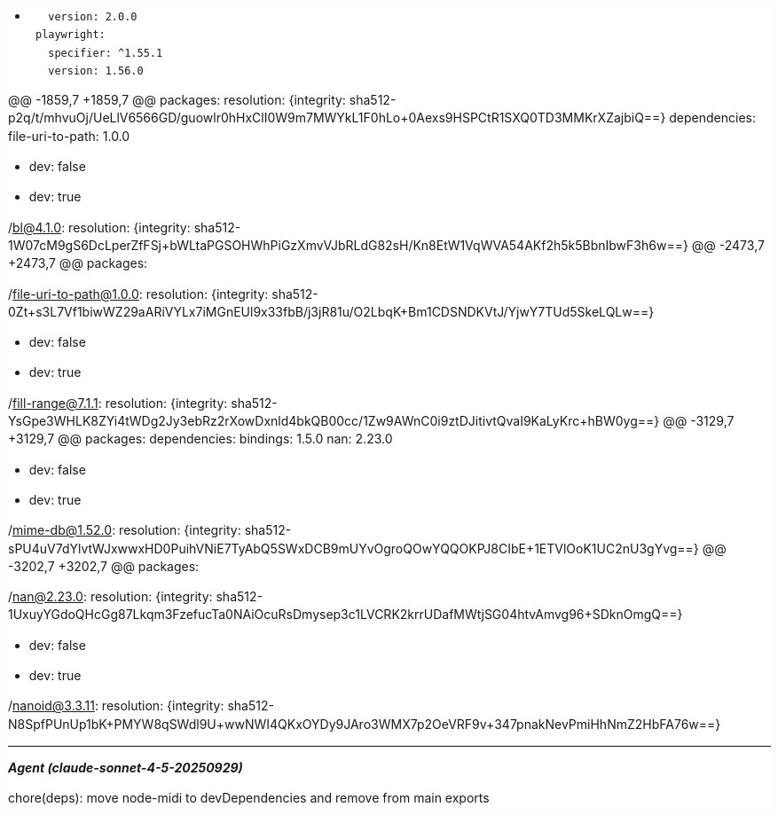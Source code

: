 +        version: 2.0.0
       playwright:
         specifier: ^1.55.1
         version: 1.56.0
@@ -1859,7 +1859,7 @@ packages:
     resolution: {integrity: sha512-p2q/t/mhvuOj/UeLlV6566GD/guowlr0hHxClI0W9m7MWYkL1F0hLo+0Aexs9HSPCtR1SXQ0TD3MMKrXZajbiQ==}
     dependencies:
       file-uri-to-path: 1.0.0
-    dev: false
+    dev: true
 
   /bl@4.1.0:
     resolution: {integrity: sha512-1W07cM9gS6DcLperZfFSj+bWLtaPGSOHWhPiGzXmvVJbRLdG82sH/Kn8EtW1VqWVA54AKf2h5k5BbnIbwF3h6w==}
@@ -2473,7 +2473,7 @@ packages:
 
   /file-uri-to-path@1.0.0:
     resolution: {integrity: sha512-0Zt+s3L7Vf1biwWZ29aARiVYLx7iMGnEUl9x33fbB/j3jR81u/O2LbqK+Bm1CDSNDKVtJ/YjwY7TUd5SkeLQLw==}
-    dev: false
+    dev: true
 
   /fill-range@7.1.1:
     resolution: {integrity: sha512-YsGpe3WHLK8ZYi4tWDg2Jy3ebRz2rXowDxnld4bkQB00cc/1Zw9AWnC0i9ztDJitivtQvaI9KaLyKrc+hBW0yg==}
@@ -3129,7 +3129,7 @@ packages:
     dependencies:
       bindings: 1.5.0
       nan: 2.23.0
-    dev: false
+    dev: true
 
   /mime-db@1.52.0:
     resolution: {integrity: sha512-sPU4uV7dYlvtWJxwwxHD0PuihVNiE7TyAbQ5SWxDCB9mUYvOgroQOwYQQOKPJ8CIbE+1ETVlOoK1UC2nU3gYvg==}
@@ -3202,7 +3202,7 @@ packages:
 
   /nan@2.23.0:
     resolution: {integrity: sha512-1UxuyYGdoQHcGg87Lkqm3FzefucTa0NAiOcuRsDmysep3c1LVCRK2krrUDafMWtjSG04htvAmvg96+SDknOmgQ==}
-    dev: false
+    dev: true
 
   /nanoid@3.3.11:
     resolution: {integrity: sha512-N8SpfPUnUp1bK+PMYW8qSWdl9U+wwNWI4QKxOYDy9JAro3WMX7p2OeVRF9v+347pnakNevPmiHhNmZ2HbFA76w==}


---

_**Agent (claude-sonnet-4-5-20250929)**_

chore(deps): move node-midi to devDependencies and remove from main exports

